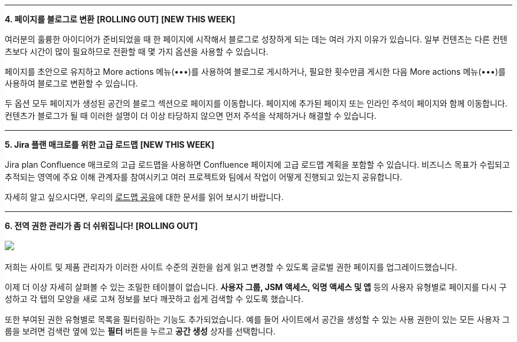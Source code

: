 

---



 

**4. 페이지를 블로그로 변환** **[ROLLING OUT]**  **[NEW THIS WEEK]**  

 

여러분의 훌륭한 아이디어가 준비되었을 때 한 페이지에 시작해서 블로그로 성장하게 되는 데는 여러 가지 이유가 있습니다. 일부 컨텐츠는 다른 컨텐츠보다 시간이 많이 필요하므로 전환할 때 몇 가지 옵션을 사용할 수 있습니다.

 

페이지를 초안으로 유지하고 More actions 메뉴(•••)를 사용하여 블로그로 게시하거나, 필요한 횟수만큼 게시한 다음 More actions 메뉴(•••)를 사용하여 블로그로 변환할 수 있습니다.

 

두 옵션 모두 페이지가 생성된 공간의 블로그 섹션으로 페이지를 이동합니다. 페이지에 추가된 페이지 또는 인라인 주석이 페이지와 함께 이동합니다. 컨텐츠가 블로그가 될 때 이러한 설명이 더 이상 타당하지 않으면 먼저 주석을 삭제하거나 해결할 수 있습니다.



---



 

**5. Jira 플랜 매크로를 위한 고급 로드맵** **[NEW THIS WEEK]**  

 

Jira plan Confluence 매크로의 고급 로드맵을 사용하면 Confluence 페이지에 고급 로드맵 계획을 포함할 수 있습니다. 비즈니스 목표가 수립되고 추적되는 영역에 주요 이해 관계자를 참여시키고 여러 프로젝트와 팀에서 작업이 어떻게 진행되고 있는지 공유합니다.

 

자세히 알고 싶으시다면, 우리의 [로드맵 공유](https://confluence.atlassian.com/advancedroadmapscloud/sharing-roadmaps-998651329.html)에 대한 문서를 읽어 보시기 바랍니다.



---





**6. 전역 권한 관리가 좀 더 쉬워집니다!**  **[ROLLING OUT]** 



![](https://dmove-kr.github.io/assets/images/banners/Release%20Note%20Cloud/Confluence/M-J-Cloud-WIKI-1.png)



저희는 사이트 및 제품 관리자가 이러한 사이트 수준의 권한을 쉽게 읽고 변경할 수 있도록 글로벌 권한 페이지를 업그레이드했습니다.

 

이제 더 이상 자세히 살펴볼 수 있는 조밀한 테이블이 없습니다. **사용자 그룹, JSM 액세스, 익명 액세스 및 앱** 등의 사용자 유형별로 페이지를 다시 구성하고 각 탭의 모양을 새로 고쳐 정보를 보다 깨끗하고 쉽게 검색할 수 있도록 했습니다.

 

또한 부여된 권한 유형별로 목록을 필터링하는 기능도 추가되었습니다. 예를 들어 사이트에서 공간을 생성할 수 있는 사용 권한이 있는 모든 사용자 그룹을 보려면 검색란 옆에 있는 **필터** 버튼을 누르고 **공간 생성** 상자를 선택합니다.
